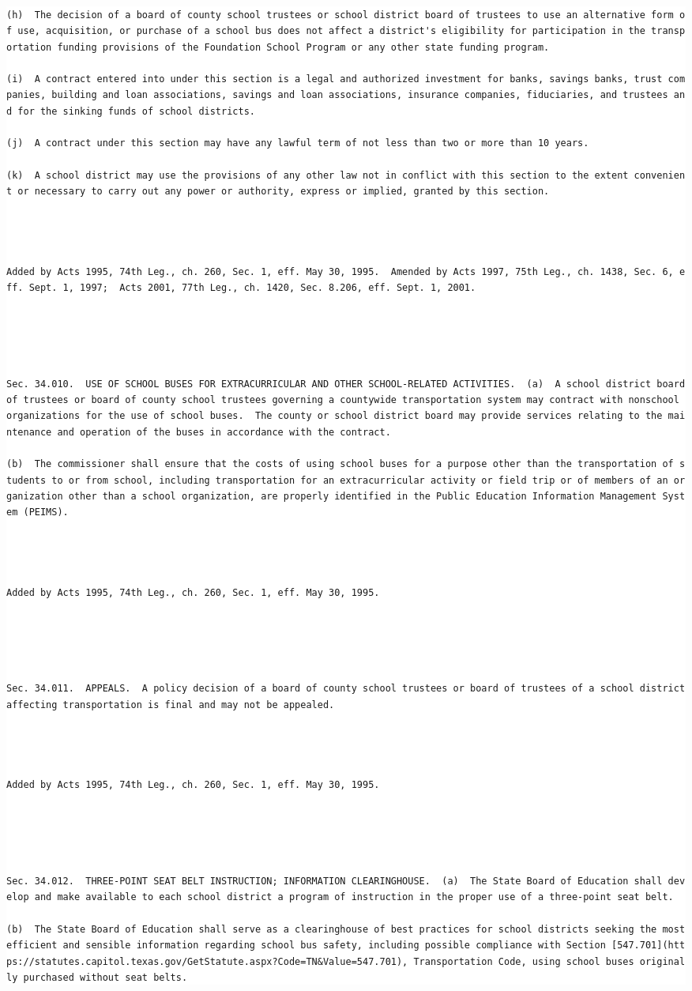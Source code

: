     (h)  The decision of a board of county school trustees or school district board of trustees to use an alternative form of use, acquisition, or purchase of a school bus does not affect a district's eligibility for participation in the transportation funding provisions of the Foundation School Program or any other state funding program.
    
    (i)  A contract entered into under this section is a legal and authorized investment for banks, savings banks, trust companies, building and loan associations, savings and loan associations, insurance companies, fiduciaries, and trustees and for the sinking funds of school districts.
    
    (j)  A contract under this section may have any lawful term of not less than two or more than 10 years.
    
    (k)  A school district may use the provisions of any other law not in conflict with this section to the extent convenient or necessary to carry out any power or authority, express or implied, granted by this section.
    
    
    
    
    Added by Acts 1995, 74th Leg., ch. 260, Sec. 1, eff. May 30, 1995.  Amended by Acts 1997, 75th Leg., ch. 1438, Sec. 6, eff. Sept. 1, 1997;  Acts 2001, 77th Leg., ch. 1420, Sec. 8.206, eff. Sept. 1, 2001.
    
    
    
    
    
    Sec. 34.010.  USE OF SCHOOL BUSES FOR EXTRACURRICULAR AND OTHER SCHOOL-RELATED ACTIVITIES.  (a)  A school district board of trustees or board of county school trustees governing a countywide transportation system may contract with nonschool organizations for the use of school buses.  The county or school district board may provide services relating to the maintenance and operation of the buses in accordance with the contract.
    
    (b)  The commissioner shall ensure that the costs of using school buses for a purpose other than the transportation of students to or from school, including transportation for an extracurricular activity or field trip or of members of an organization other than a school organization, are properly identified in the Public Education Information Management System (PEIMS).
    
    
    
    
    Added by Acts 1995, 74th Leg., ch. 260, Sec. 1, eff. May 30, 1995.
    
    
    
    
    
    Sec. 34.011.  APPEALS.  A policy decision of a board of county school trustees or board of trustees of a school district affecting transportation is final and may not be appealed.
    
    
    
    
    Added by Acts 1995, 74th Leg., ch. 260, Sec. 1, eff. May 30, 1995.
    
    
    
    
    
    Sec. 34.012.  THREE-POINT SEAT BELT INSTRUCTION; INFORMATION CLEARINGHOUSE.  (a)  The State Board of Education shall develop and make available to each school district a program of instruction in the proper use of a three-point seat belt.
    
    (b)  The State Board of Education shall serve as a clearinghouse of best practices for school districts seeking the most efficient and sensible information regarding school bus safety, including possible compliance with Section [547.701](https://statutes.capitol.texas.gov/GetStatute.aspx?Code=TN&Value=547.701), Transportation Code, using school buses originally purchased without seat belts.
    